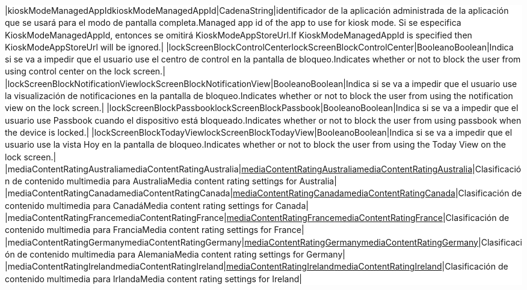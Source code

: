 |<span data-ttu-id="2511e-426">kioskModeManagedAppId</span><span class="sxs-lookup"><span data-stu-id="2511e-426">kioskModeManagedAppId</span></span>|<span data-ttu-id="2511e-427">Cadena</span><span class="sxs-lookup"><span data-stu-id="2511e-427">String</span></span>|<span data-ttu-id="2511e-428">identificador de la aplicación administrada de la aplicación que se usará para el modo de pantalla completa.</span><span class="sxs-lookup"><span data-stu-id="2511e-428">Managed app id of the app to use for kiosk mode.</span></span> <span data-ttu-id="2511e-429">Si se especifica KioskModeManagedAppId, entonces se omitirá KioskModeAppStoreUrl.</span><span class="sxs-lookup"><span data-stu-id="2511e-429">If KioskModeManagedAppId is specified then KioskModeAppStoreUrl will be ignored.</span></span>|
|<span data-ttu-id="2511e-430">lockScreenBlockControlCenter</span><span class="sxs-lookup"><span data-stu-id="2511e-430">lockScreenBlockControlCenter</span></span>|<span data-ttu-id="2511e-431">Booleano</span><span class="sxs-lookup"><span data-stu-id="2511e-431">Boolean</span></span>|<span data-ttu-id="2511e-432">Indica si se va a impedir que el usuario use el centro de control en la pantalla de bloqueo.</span><span class="sxs-lookup"><span data-stu-id="2511e-432">Indicates whether or not to block the user from using control center on the lock screen.</span></span>|
|<span data-ttu-id="2511e-433">lockScreenBlockNotificationView</span><span class="sxs-lookup"><span data-stu-id="2511e-433">lockScreenBlockNotificationView</span></span>|<span data-ttu-id="2511e-434">Booleano</span><span class="sxs-lookup"><span data-stu-id="2511e-434">Boolean</span></span>|<span data-ttu-id="2511e-435">Indica si se va a impedir que el usuario use la visualización de notificaciones en la pantalla de bloqueo.</span><span class="sxs-lookup"><span data-stu-id="2511e-435">Indicates whether or not to block the user from using the notification view on the lock screen.</span></span>|
|<span data-ttu-id="2511e-436">lockScreenBlockPassbook</span><span class="sxs-lookup"><span data-stu-id="2511e-436">lockScreenBlockPassbook</span></span>|<span data-ttu-id="2511e-437">Booleano</span><span class="sxs-lookup"><span data-stu-id="2511e-437">Boolean</span></span>|<span data-ttu-id="2511e-438">Indica si se va a impedir que el usuario use Passbook cuando el dispositivo está bloqueado.</span><span class="sxs-lookup"><span data-stu-id="2511e-438">Indicates whether or not to block the user from using passbook when the device is locked.</span></span>|
|<span data-ttu-id="2511e-439">lockScreenBlockTodayView</span><span class="sxs-lookup"><span data-stu-id="2511e-439">lockScreenBlockTodayView</span></span>|<span data-ttu-id="2511e-440">Booleano</span><span class="sxs-lookup"><span data-stu-id="2511e-440">Boolean</span></span>|<span data-ttu-id="2511e-441">Indica si se va a impedir que el usuario use la vista Hoy en la pantalla de bloqueo.</span><span class="sxs-lookup"><span data-stu-id="2511e-441">Indicates whether or not to block the user from using the Today View on the lock screen.</span></span>|
|<span data-ttu-id="2511e-442">mediaContentRatingAustralia</span><span class="sxs-lookup"><span data-stu-id="2511e-442">mediaContentRatingAustralia</span></span>|[<span data-ttu-id="2511e-443">mediaContentRatingAustralia</span><span class="sxs-lookup"><span data-stu-id="2511e-443">mediaContentRatingAustralia</span></span>](../resources/intune-deviceconfig-mediacontentratingaustralia.md)|<span data-ttu-id="2511e-444">Clasificación de contenido multimedia para Australia</span><span class="sxs-lookup"><span data-stu-id="2511e-444">Media content rating settings for Australia</span></span>|
|<span data-ttu-id="2511e-445">mediaContentRatingCanada</span><span class="sxs-lookup"><span data-stu-id="2511e-445">mediaContentRatingCanada</span></span>|[<span data-ttu-id="2511e-446">mediaContentRatingCanada</span><span class="sxs-lookup"><span data-stu-id="2511e-446">mediaContentRatingCanada</span></span>](../resources/intune-deviceconfig-mediacontentratingcanada.md)|<span data-ttu-id="2511e-447">Clasificación de contenido multimedia para Canadá</span><span class="sxs-lookup"><span data-stu-id="2511e-447">Media content rating settings for Canada</span></span>|
|<span data-ttu-id="2511e-448">mediaContentRatingFrance</span><span class="sxs-lookup"><span data-stu-id="2511e-448">mediaContentRatingFrance</span></span>|[<span data-ttu-id="2511e-449">mediaContentRatingFrance</span><span class="sxs-lookup"><span data-stu-id="2511e-449">mediaContentRatingFrance</span></span>](../resources/intune-deviceconfig-mediacontentratingfrance.md)|<span data-ttu-id="2511e-450">Clasificación de contenido multimedia para Francia</span><span class="sxs-lookup"><span data-stu-id="2511e-450">Media content rating settings for France</span></span>|
|<span data-ttu-id="2511e-451">mediaContentRatingGermany</span><span class="sxs-lookup"><span data-stu-id="2511e-451">mediaContentRatingGermany</span></span>|[<span data-ttu-id="2511e-452">mediaContentRatingGermany</span><span class="sxs-lookup"><span data-stu-id="2511e-452">mediaContentRatingGermany</span></span>](../resources/intune-deviceconfig-mediacontentratinggermany.md)|<span data-ttu-id="2511e-453">Clasificación de contenido multimedia para Alemania</span><span class="sxs-lookup"><span data-stu-id="2511e-453">Media content rating settings for Germany</span></span>|
|<span data-ttu-id="2511e-454">mediaContentRatingIreland</span><span class="sxs-lookup"><span data-stu-id="2511e-454">mediaContentRatingIreland</span></span>|[<span data-ttu-id="2511e-455">mediaContentRatingIreland</span><span class="sxs-lookup"><span data-stu-id="2511e-455">mediaContentRatingIreland</span></span>](../resources/intune-deviceconfig-mediacontentratingireland.md)|<span data-ttu-id="2511e-456">Clasificación de contenido multimedia para Irlanda</span><span class="sxs-lookup"><span data-stu-id="2511e-456">Media content rating settings for Ireland</span></span>|